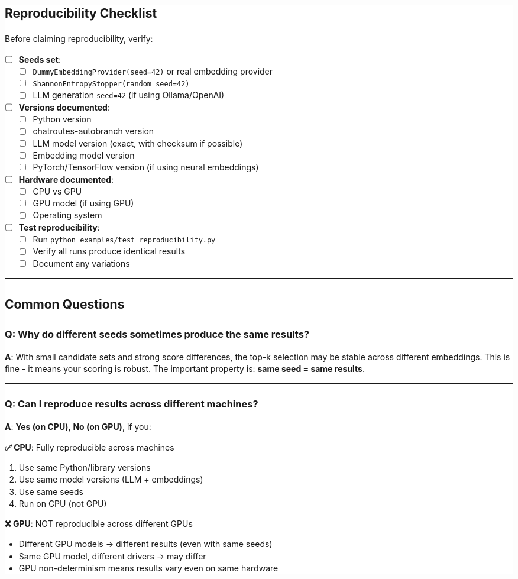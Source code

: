 
## Reproducibility Checklist

Before claiming reproducibility, verify:

- [ ] **Seeds set**:
  - [ ] `DummyEmbeddingProvider(seed=42)` or real embedding provider
  - [ ] `ShannonEntropyStopper(random_seed=42)`
  - [ ] LLM generation `seed=42` (if using Ollama/OpenAI)

- [ ] **Versions documented**:
  - [ ] Python version
  - [ ] chatroutes-autobranch version
  - [ ] LLM model version (exact, with checksum if possible)
  - [ ] Embedding model version
  - [ ] PyTorch/TensorFlow version (if using neural embeddings)

- [ ] **Hardware documented**:
  - [ ] CPU vs GPU
  - [ ] GPU model (if using GPU)
  - [ ] Operating system

- [ ] **Test reproducibility**:
  - [ ] Run `python examples/test_reproducibility.py`
  - [ ] Verify all runs produce identical results
  - [ ] Document any variations

---

## Common Questions

### Q: Why do different seeds sometimes produce the same results?

**A**: With small candidate sets and strong score differences, the top-k selection may be stable across different embeddings. This is fine - it means your scoring is robust. The important property is: **same seed = same results**.

---

### Q: Can I reproduce results across different machines?

**A**: **Yes (on CPU)**, **No (on GPU)**, if you:

**✅ CPU**: Fully reproducible across machines
1. Use same Python/library versions
2. Use same model versions (LLM + embeddings)
3. Use same seeds
4. Run on CPU (not GPU)

**❌ GPU**: NOT reproducible across different GPUs
- Different GPU models → different results (even with same seeds)
- Same GPU model, different drivers → may differ
- GPU non-determinism means results vary even on same hardware
